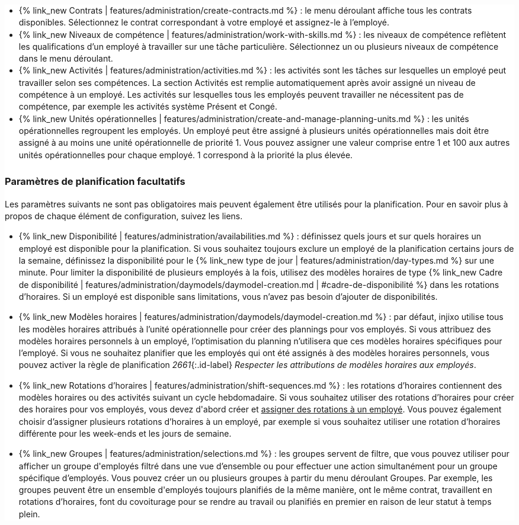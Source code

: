 
- {% link_new Contrats | features/administration/create-contracts.md %}&nbsp;: le menu déroulant affiche tous les contrats disponibles. Sélectionnez le contrat correspondant à votre employé et assignez-le à l’employé.
- {% link_new Niveaux de compétence | features/administration/work-with-skills.md %}&nbsp;: les niveaux de compétence reflètent les qualifications d’un employé à travailler sur une tâche particulière. Sélectionnez un ou plusieurs niveaux de compétence dans le menu déroulant.
- {% link_new Activités | features/administration/activities.md %}&nbsp;: les activités sont les tâches sur lesquelles un employé peut travailler selon ses compétences. La section Activités est remplie automatiquement après avoir assigné un niveau de compétence à un employé. Les activités sur lesquelles tous les employés peuvent travailler ne nécessitent pas de compétence, par exemple les activités système Présent et Congé.
- {% link_new Unités opérationnelles | features/administration/create-and-manage-planning-units.md %}&nbsp;: les unités opérationnelles regroupent les employés. Un employé peut être assigné à plusieurs unités opérationnelles mais doit être assigné à au moins une unité opérationnelle de priorité 1. Vous pouvez assigner une valeur comprise entre 1 et 100 aux autres unités opérationnelles pour chaque employé. 1 correspond à la priorité la plus élevée.

### Paramètres de planification facultatifs

Les paramètres suivants ne sont pas obligatoires mais peuvent également être utilisés pour la planification. Pour en savoir plus à propos de chaque élément de configuration, suivez les liens.

- {% link_new Disponibilité | features/administration/availabilities.md %}&nbsp;: définissez quels jours et sur quels horaires un employé est disponible pour la planification. Si vous souhaitez toujours exclure un employé de la planification certains jours de la semaine, définissez la disponibilité pour le {% link_new type de jour | features/administration/day-types.md %} sur une minute. Pour limiter la disponibilité de plusieurs employés à la fois, utilisez des modèles horaires de type {% link_new Cadre de disponibilité | features/administration/daymodels/daymodel-creation.md | #cadre-de-disponibilité %} dans les rotations d’horaires. Si un employé est disponible sans limitations, vous n’avez pas besoin d’ajouter de disponibilités.

- {% link_new Modèles horaires | features/administration/daymodels/daymodel-creation.md %}&nbsp;: par défaut, injixo utilise tous les modèles horaires attribués à l’unité opérationnelle pour créer des plannings pour vos employés. Si vous attribuez des modèles horaires personnels à un employé, l’optimisation du planning n’utilisera que ces modèles horaires spécifiques pour l’employé. Si vous ne souhaitez planifier que les employés qui ont été assignés à des modèles horaires personnels, vous pouvez activer la règle de planification _2661_{:.id-label} _Respecter les attributions de modèles horaires aux employés_.

- {% link_new Rotations d’horaires | features/administration/shift-sequences.md %}&nbsp;: les rotations d’horaires contiennent des modèles horaires ou des activités suivant un cycle hebdomadaire. Si vous souhaitez utiliser des rotations d’horaires pour créer des horaires pour vos employés, vous devez d'abord créer et [assigner des rotations à un employé](#assigner-une-rotation-dhoraires). Vous pouvez également choisir d’assigner plusieurs rotations d’horaires à un employé, par exemple si vous souhaitez utiliser une rotation d’horaires différente pour les week-ends et les jours de semaine. 

- {% link_new Groupes | features/administration/selections.md %}&nbsp;: les groupes servent de filtre, que vous pouvez utiliser pour afficher un groupe d'employés filtré dans une vue d’ensemble ou pour effectuer une action simultanément pour un groupe spécifique d’employés. Vous pouvez créer un ou plusieurs groupes à partir du menu déroulant Groupes. Par exemple, les groupes peuvent être un ensemble d'employés toujours planifiés de la même manière, ont le même contrat, travaillent en rotations d’horaires, font du covoiturage pour se rendre au travail ou planifiés en premier en raison de leur statut à temps plein.
